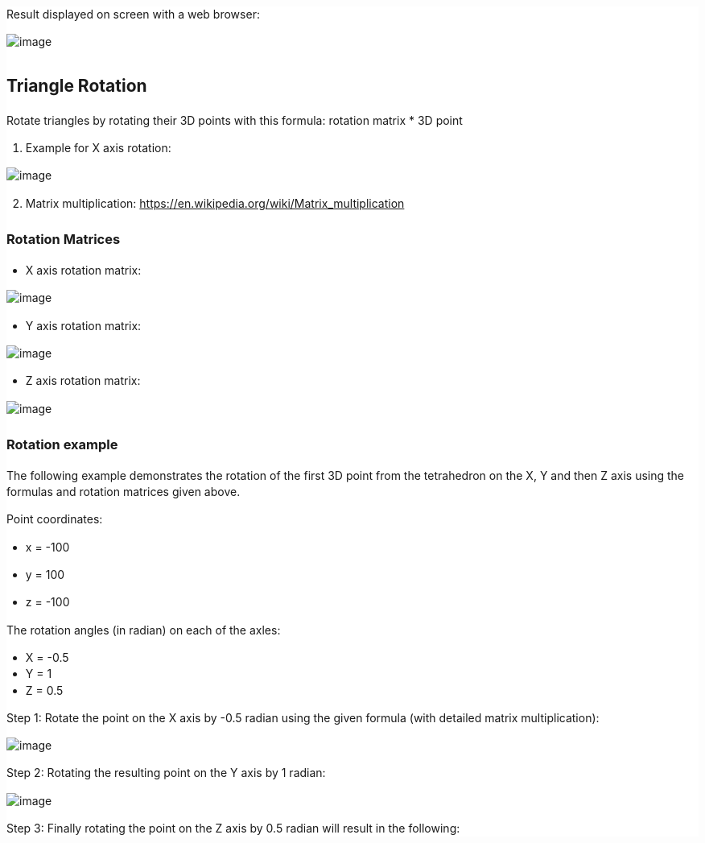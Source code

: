 Result displayed on screen with a web browser:

<img width="191" alt="image" src="https://user-images.githubusercontent.com/63099068/216052242-fd9e7cff-a562-43fa-88f8-75e9a52ac6ae.png">

## Triangle Rotation
Rotate triangles by rotating their 3D points with this formula: rotation matrix * 3D point

  1. Example for X axis rotation:
    
  <img width="365" alt="image" src="https://user-images.githubusercontent.com/63099068/216052600-58810bff-ca04-4cfd-8ed3-5a39046e8b00.png">
  
  2. Matrix multiplication: https://en.wikipedia.org/wiki/Matrix_multiplication

### Rotation Matrices
- X axis rotation matrix:

<img width="280" alt="image" src="https://user-images.githubusercontent.com/63099068/216053794-be42d417-d38d-4560-a7b2-7f944903c53c.png">

- Y axis rotation matrix:

<img width="278" alt="image" src="https://user-images.githubusercontent.com/63099068/216053918-6d4d7f87-e922-4032-b04e-7c79f8631eea.png">

- Z axis rotation matrix:

<img width="286" alt="image" src="https://user-images.githubusercontent.com/63099068/216054017-7c3b8cf8-35bd-4c44-abae-7199ec49a555.png">


### Rotation example
The following example demonstrates the rotation of the first 3D point from the tetrahedron on the X, Y and then Z axis using the formulas and rotation
matrices given above.

Point coordinates:
- x = -100

- y = 100

- z = -100

The rotation angles (in radian) on each of the axles:

- X = -0.5
- Y = 1
- Z = 0.5

Step 1: Rotate the point on the X axis by -0.5 radian using the given formula (with detailed matrix multiplication):

<img width="427" alt="image" src="https://user-images.githubusercontent.com/63099068/216054633-5cc53ab1-3fb9-445a-8669-d48798211c1d.png">

Step 2: Rotating the resulting point on the Y axis by 1 radian:

<img width="359" alt="image" src="https://user-images.githubusercontent.com/63099068/216054730-50874806-10ea-468c-b141-5cdbdc40efa8.png">

Step 3: Finally rotating the point on the Z axis by 0.5 radian will result in the following:
